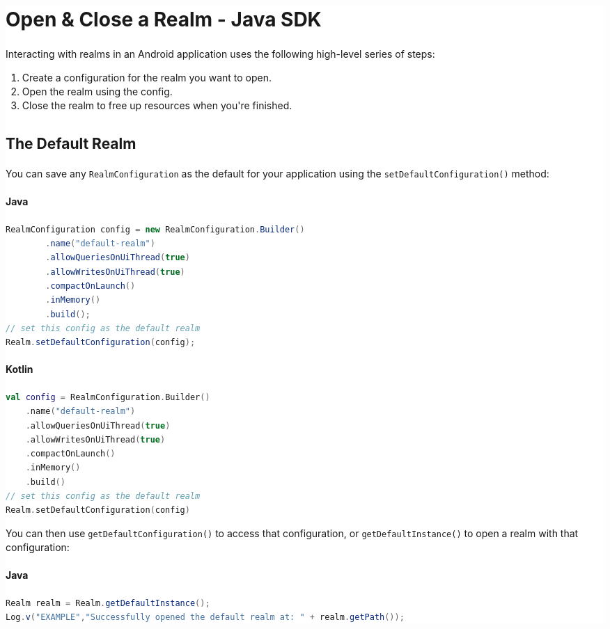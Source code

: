 # Open & Close a Realm - Java SDK
Interacting with realms in an Android
application uses the following high-level series of steps:

1. Create a configuration for the realm you want to open.
2. Open the realm using the config.
3. Close the realm to free up resources when you're finished.

## The Default Realm
You can save any `RealmConfiguration`
as the default for your application using the
`setDefaultConfiguration()`
method:

#### Java

```java
RealmConfiguration config = new RealmConfiguration.Builder()
        .name("default-realm")
        .allowQueriesOnUiThread(true)
        .allowWritesOnUiThread(true)
        .compactOnLaunch()
        .inMemory()
        .build();
// set this config as the default realm
Realm.setDefaultConfiguration(config);
```

#### Kotlin

```kotlin
val config = RealmConfiguration.Builder()
    .name("default-realm")
    .allowQueriesOnUiThread(true)
    .allowWritesOnUiThread(true)
    .compactOnLaunch()
    .inMemory()
    .build()
// set this config as the default realm
Realm.setDefaultConfiguration(config)
```

You can then use
`getDefaultConfiguration()`
to access that configuration, or
`getDefaultInstance()`
to open a realm with that configuration:

#### Java

```java
Realm realm = Realm.getDefaultInstance();
Log.v("EXAMPLE","Successfully opened the default realm at: " + realm.getPath());
```
